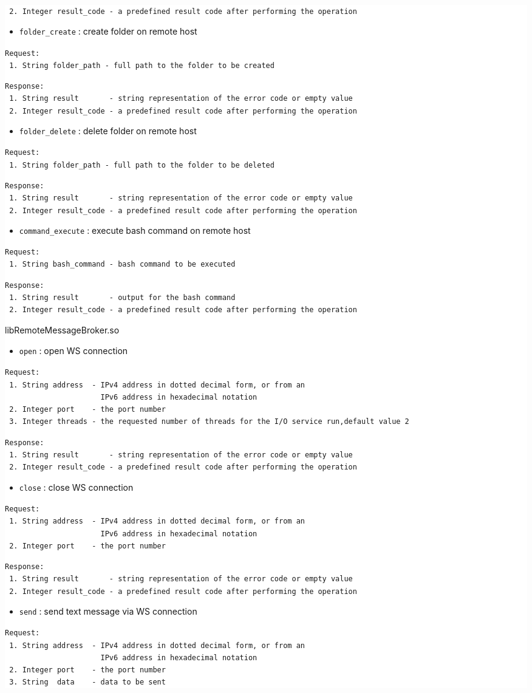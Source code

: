 ```
 2. Integer result_code - a predefined result code after performing the operation
 ```
- `folder_create` : create folder on remote host
```
Request:
 1. String folder_path - full path to the folder to be created
```
```
Response:
 1. String result       - string representation of the error code or empty value
 2. Integer result_code - a predefined result code after performing the operation
 ```
- `folder_delete` : delete folder on remote host
```
Request:
 1. String folder_path - full path to the folder to be deleted
```
```
Response:
 1. String result       - string representation of the error code or empty value
 2. Integer result_code - a predefined result code after performing the operation
 ```
- `command_execute` : execute bash command on remote host
```
Request:
 1. String bash_command - bash command to be executed
```
```
Response:
 1. String result       - output for the bash command
 2. Integer result_code - a predefined result code after performing the operation
 ```

libRemoteMessageBroker.so
- `open` : open WS connection
```
Request:
 1. String address  - IPv4 address in dotted decimal form, or from an
                      IPv6 address in hexadecimal notation
 2. Integer port    - the port number
 3. Integer threads - the requested number of threads for the I/O service run,default value 2
```
```
Response:
 1. String result       - string representation of the error code or empty value
 2. Integer result_code - a predefined result code after performing the operation
 ```
- `close` : close WS connection
```
Request:
 1. String address  - IPv4 address in dotted decimal form, or from an
                      IPv6 address in hexadecimal notation
 2. Integer port    - the port number
```
```
Response:
 1. String result       - string representation of the error code or empty value
 2. Integer result_code - a predefined result code after performing the operation
 ```
- `send` : send text message via WS connection
```
Request:
 1. String address  - IPv4 address in dotted decimal form, or from an
                      IPv6 address in hexadecimal notation
 2. Integer port    - the port number
 3. String  data    - data to be sent
```
```
```